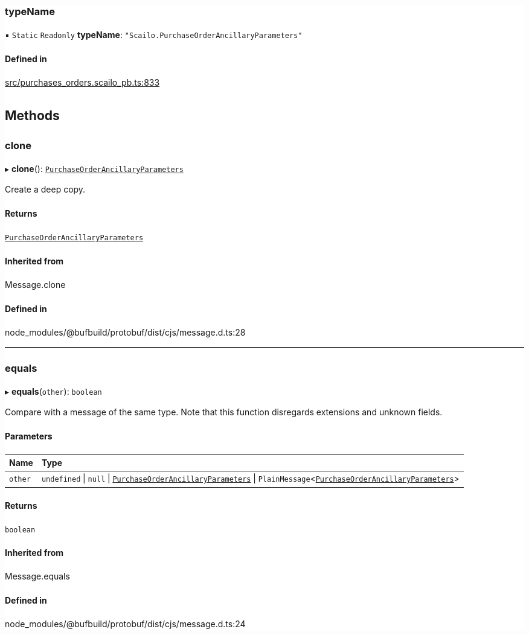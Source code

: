 ### typeName

▪ `Static` `Readonly` **typeName**: ``"Scailo.PurchaseOrderAncillaryParameters"``

#### Defined in

[src/purchases_orders.scailo_pb.ts:833](https://github.com/scailo/ts-sdk/blob/c10a36b57201dfa5903d4b53efa1e62aa6208936/src/purchases_orders.scailo_pb.ts#L833)

## Methods

### clone

▸ **clone**(): [`PurchaseOrderAncillaryParameters`](PurchaseOrderAncillaryParameters.md)

Create a deep copy.

#### Returns

[`PurchaseOrderAncillaryParameters`](PurchaseOrderAncillaryParameters.md)

#### Inherited from

Message.clone

#### Defined in

node_modules/@bufbuild/protobuf/dist/cjs/message.d.ts:28

___

### equals

▸ **equals**(`other`): `boolean`

Compare with a message of the same type.
Note that this function disregards extensions and unknown fields.

#### Parameters

| Name | Type |
| :------ | :------ |
| `other` | `undefined` \| ``null`` \| [`PurchaseOrderAncillaryParameters`](PurchaseOrderAncillaryParameters.md) \| `PlainMessage`\<[`PurchaseOrderAncillaryParameters`](PurchaseOrderAncillaryParameters.md)\> |

#### Returns

`boolean`

#### Inherited from

Message.equals

#### Defined in

node_modules/@bufbuild/protobuf/dist/cjs/message.d.ts:24
